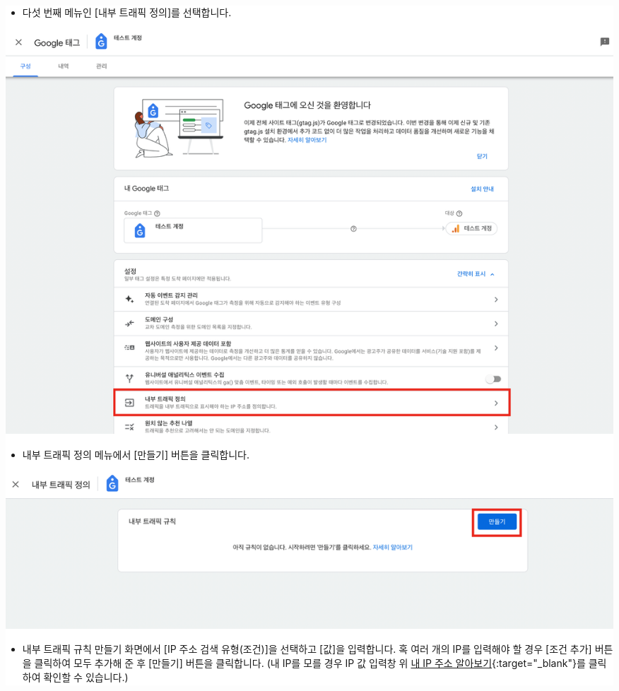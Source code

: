 - 다섯 번째 메뉴인 [내부 트래픽 정의]를 선택합니다.

![내부 트래픽 정의 선택](/images/posts/ga4-internal-traffic-filtering/09.png)

- 내부 트래픽 정의 메뉴에서 [만들기] 버튼을 클릭합니다.

![만들기](/images/posts/ga4-internal-traffic-filtering/10.png)

- 내부 트래픽 규칙 만들기 화면에서 [IP 주소 검색 유형(조건)]을 선택하고 [값]을 입력합니다. 혹 여러 개의 IP를 입력해야 할 경우 [조건 추가] 버튼을 클릭하여 모두 추가해 준 후 [만들기] 버튼을 클릭합니다. (내 IP를 모를 경우 IP 값 입력창 위 [내 IP 주소 알아보기](https://www.google.com/search?q=what+is+my+ip){:target="_blank"}를 클릭하여 확인할 수 있습니다.)
